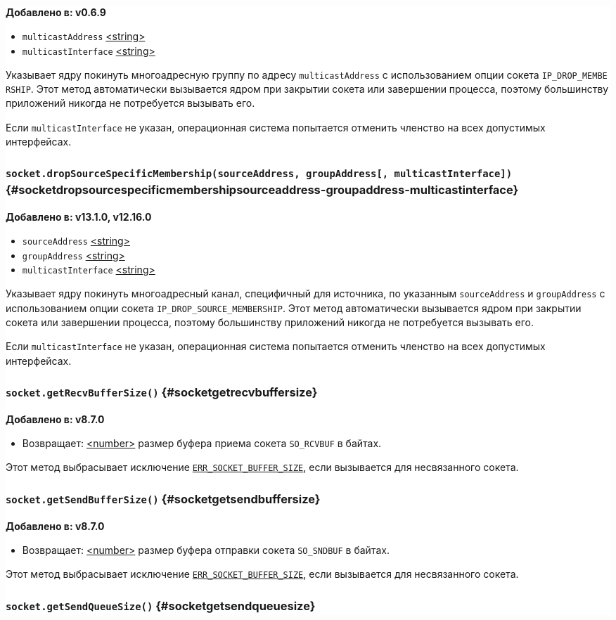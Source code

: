 **Добавлено в: v0.6.9**

- `multicastAddress` [\<string\>](https://developer.mozilla.org/en-US/docs/Web/JavaScript/Data_structures#String_type)
- `multicastInterface` [\<string\>](https://developer.mozilla.org/en-US/docs/Web/JavaScript/Data_structures#String_type)

Указывает ядру покинуть многоадресную группу по адресу `multicastAddress` с использованием опции сокета `IP_DROP_MEMBERSHIP`. Этот метод автоматически вызывается ядром при закрытии сокета или завершении процесса, поэтому большинству приложений никогда не потребуется вызывать его.

Если `multicastInterface` не указан, операционная система попытается отменить членство на всех допустимых интерфейсах.

### `socket.dropSourceSpecificMembership(sourceAddress, groupAddress[, multicastInterface])` {#socketdropsourcespecificmembershipsourceaddress-groupaddress-multicastinterface}

**Добавлено в: v13.1.0, v12.16.0**

- `sourceAddress` [\<string\>](https://developer.mozilla.org/en-US/docs/Web/JavaScript/Data_structures#String_type)
- `groupAddress` [\<string\>](https://developer.mozilla.org/en-US/docs/Web/JavaScript/Data_structures#String_type)
- `multicastInterface` [\<string\>](https://developer.mozilla.org/en-US/docs/Web/JavaScript/Data_structures#String_type)

Указывает ядру покинуть многоадресный канал, специфичный для источника, по указанным `sourceAddress` и `groupAddress` с использованием опции сокета `IP_DROP_SOURCE_MEMBERSHIP`. Этот метод автоматически вызывается ядром при закрытии сокета или завершении процесса, поэтому большинству приложений никогда не потребуется вызывать его.

Если `multicastInterface` не указан, операционная система попытается отменить членство на всех допустимых интерфейсах.

### `socket.getRecvBufferSize()` {#socketgetrecvbuffersize}

**Добавлено в: v8.7.0**

- Возвращает: [\<number\>](https://developer.mozilla.org/en-US/docs/Web/JavaScript/Data_structures#Number_type) размер буфера приема сокета `SO_RCVBUF` в байтах.

Этот метод выбрасывает исключение [`ERR_SOCKET_BUFFER_SIZE`](/ru/nodejs/api/errors#err_socket_buffer_size), если вызывается для несвязанного сокета.

### `socket.getSendBufferSize()` {#socketgetsendbuffersize}

**Добавлено в: v8.7.0**

- Возвращает: [\<number\>](https://developer.mozilla.org/en-US/docs/Web/JavaScript/Data_structures#Number_type) размер буфера отправки сокета `SO_SNDBUF` в байтах.

Этот метод выбрасывает исключение [`ERR_SOCKET_BUFFER_SIZE`](/ru/nodejs/api/errors#err_socket_buffer_size), если вызывается для несвязанного сокета.


### `socket.getSendQueueSize()` {#socketgetsendqueuesize}
